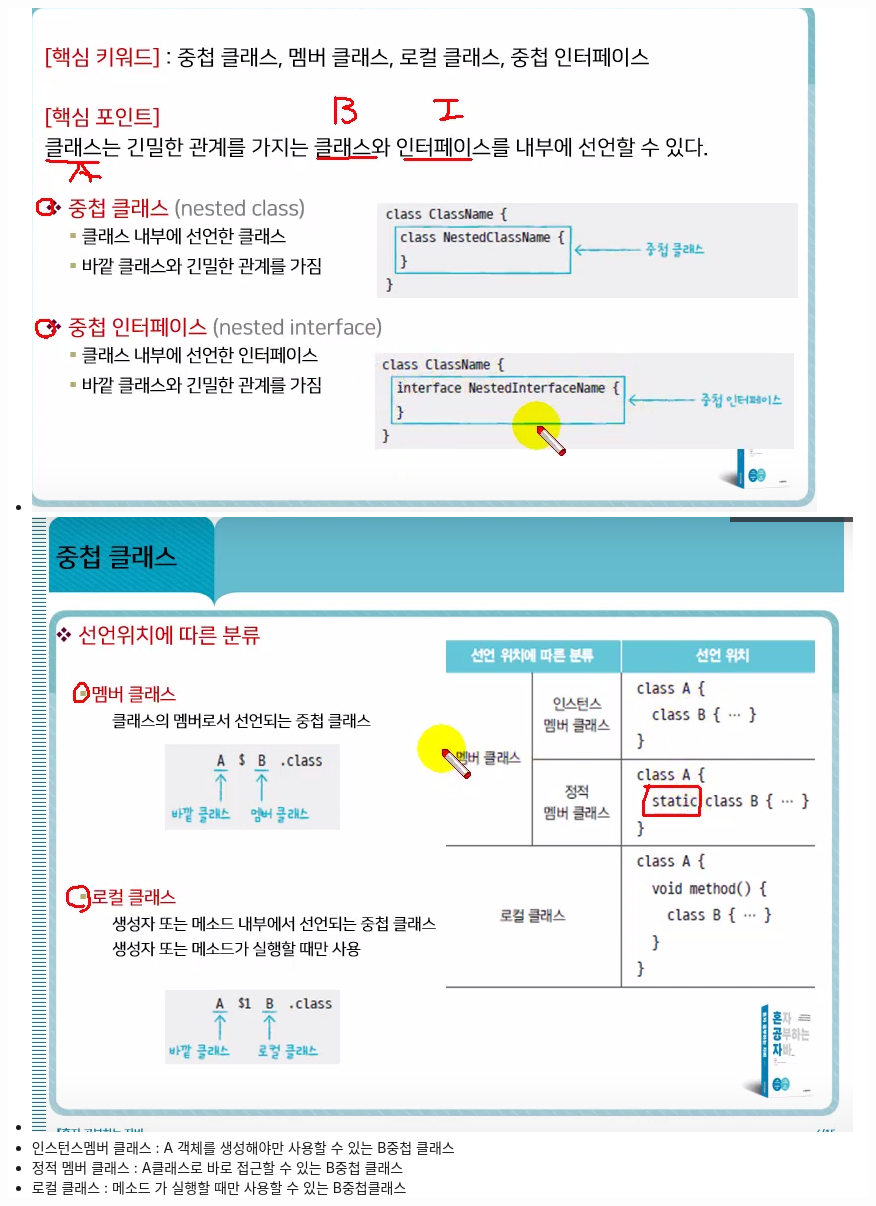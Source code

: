   * ![image-20210218131657289](image/image-20210218131657289.png)
  * ![image-20210218131928511](image/image-20210218131928511.png)
  * 인스턴스멤버 클래스  : A 객체를 생성해야만 사용할 수 있는 B중첩 클래스
  * 정적 멤버 클래스         : A클래스로 바로 접근할 수 있는 B중첩 클래스
  * 로컬 클래스                 : 메소드 가 실행할 때만 사용할 수 있는 B중첩클래스

